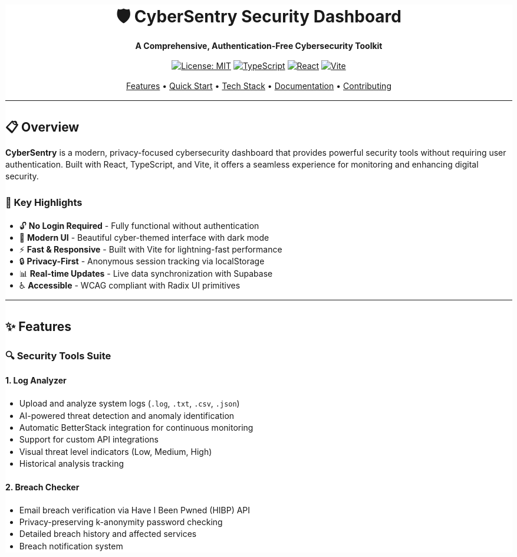 <div align="center">

# 🛡️ CyberSentry Security Dashboard

**A Comprehensive, Authentication-Free Cybersecurity Toolkit**

[![License: MIT](https://img.shields.io/badge/License-MIT-blue.svg)](./LICENSE)
[![TypeScript](https://img.shields.io/badge/TypeScript-5.5-blue)](https://www.typescriptlang.org/)
[![React](https://img.shields.io/badge/React-18.3-61dafb)](https://reactjs.org/)
[![Vite](https://img.shields.io/badge/Vite-5.4-646cff)](https://vitejs.dev/)

[Features](#-features) • [Quick Start](#-quick-start) • [Tech Stack](#-tech-stack) • [Documentation](#-documentation) • [Contributing](#-contributing)

</div>

---

## 📋 Overview

**CyberSentry** is a modern, privacy-focused cybersecurity dashboard that provides powerful security tools without requiring user authentication. Built with React, TypeScript, and Vite, it offers a seamless experience for monitoring and enhancing digital security.

### 🎯 Key Highlights

- 🔓 **No Login Required** - Fully functional without authentication
- 🎨 **Modern UI** - Beautiful cyber-themed interface with dark mode
- ⚡ **Fast & Responsive** - Built with Vite for lightning-fast performance
- 🔒 **Privacy-First** - Anonymous session tracking via localStorage
- 📊 **Real-time Updates** - Live data synchronization with Supabase
- ♿ **Accessible** - WCAG compliant with Radix UI primitives

---

## ✨ Features

### 🔍 Security Tools Suite

#### **1. Log Analyzer**
- Upload and analyze system logs (`.log`, `.txt`, `.csv`, `.json`)
- AI-powered threat detection and anomaly identification
- Automatic BetterStack integration for continuous monitoring
- Support for custom API integrations
- Visual threat level indicators (Low, Medium, High)
- Historical analysis tracking

#### **2. Breach Checker**
- Email breach verification via Have I Been Pwned (HIBP) API
- Privacy-preserving k-anonymity password checking
- Detailed breach history and affected services
- Breach notification system
